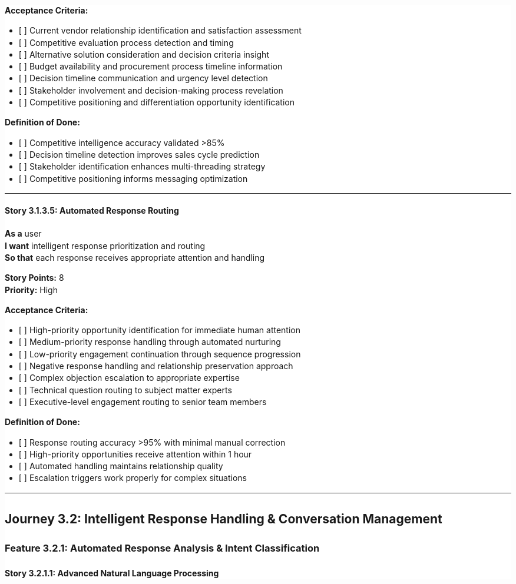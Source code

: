 **Acceptance Criteria:**

* \[ \] Current vendor relationship identification and satisfaction assessment  
* \[ \] Competitive evaluation process detection and timing  
* \[ \] Alternative solution consideration and decision criteria insight  
* \[ \] Budget availability and procurement process timeline information  
* \[ \] Decision timeline communication and urgency level detection  
* \[ \] Stakeholder involvement and decision-making process revelation  
* \[ \] Competitive positioning and differentiation opportunity identification

**Definition of Done:**

* \[ \] Competitive intelligence accuracy validated \>85%  
* \[ \] Decision timeline detection improves sales cycle prediction  
* \[ \] Stakeholder identification enhances multi-threading strategy  
* \[ \] Competitive positioning informs messaging optimization

---

#### **Story 3.1.3.5: Automated Response Routing**

**As a** user  
 **I want** intelligent response prioritization and routing  
 **So that** each response receives appropriate attention and handling

**Story Points:** 8  
 **Priority:** High

**Acceptance Criteria:**

* \[ \] High-priority opportunity identification for immediate human attention  
* \[ \] Medium-priority response handling through automated nurturing  
* \[ \] Low-priority engagement continuation through sequence progression  
* \[ \] Negative response handling and relationship preservation approach  
* \[ \] Complex objection escalation to appropriate expertise  
* \[ \] Technical question routing to subject matter experts  
* \[ \] Executive-level engagement routing to senior team members

**Definition of Done:**

* \[ \] Response routing accuracy \>95% with minimal manual correction  
* \[ \] High-priority opportunities receive attention within 1 hour  
* \[ \] Automated handling maintains relationship quality  
* \[ \] Escalation triggers work properly for complex situations

---

## **Journey 3.2: Intelligent Response Handling & Conversation Management**

### **Feature 3.2.1: Automated Response Analysis & Intent Classification**

#### **Story 3.2.1.1: Advanced Natural Language Processing**
